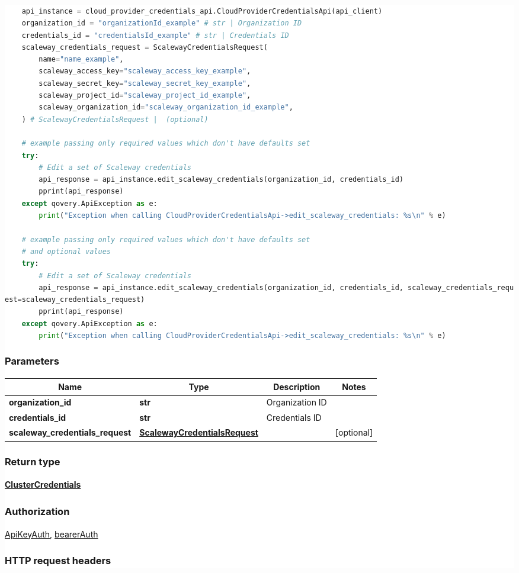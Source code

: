 ```python
    api_instance = cloud_provider_credentials_api.CloudProviderCredentialsApi(api_client)
    organization_id = "organizationId_example" # str | Organization ID
    credentials_id = "credentialsId_example" # str | Credentials ID
    scaleway_credentials_request = ScalewayCredentialsRequest(
        name="name_example",
        scaleway_access_key="scaleway_access_key_example",
        scaleway_secret_key="scaleway_secret_key_example",
        scaleway_project_id="scaleway_project_id_example",
        scaleway_organization_id="scaleway_organization_id_example",
    ) # ScalewayCredentialsRequest |  (optional)

    # example passing only required values which don't have defaults set
    try:
        # Edit a set of Scaleway credentials
        api_response = api_instance.edit_scaleway_credentials(organization_id, credentials_id)
        pprint(api_response)
    except qovery.ApiException as e:
        print("Exception when calling CloudProviderCredentialsApi->edit_scaleway_credentials: %s\n" % e)

    # example passing only required values which don't have defaults set
    # and optional values
    try:
        # Edit a set of Scaleway credentials
        api_response = api_instance.edit_scaleway_credentials(organization_id, credentials_id, scaleway_credentials_request=scaleway_credentials_request)
        pprint(api_response)
    except qovery.ApiException as e:
        print("Exception when calling CloudProviderCredentialsApi->edit_scaleway_credentials: %s\n" % e)
```


### Parameters

Name | Type | Description  | Notes
------------- | ------------- | ------------- | -------------
 **organization_id** | **str**| Organization ID |
 **credentials_id** | **str**| Credentials ID |
 **scaleway_credentials_request** | [**ScalewayCredentialsRequest**](ScalewayCredentialsRequest.md)|  | [optional]

### Return type

[**ClusterCredentials**](ClusterCredentials.md)

### Authorization

[ApiKeyAuth](../README.md#ApiKeyAuth), [bearerAuth](../README.md#bearerAuth)

### HTTP request headers
